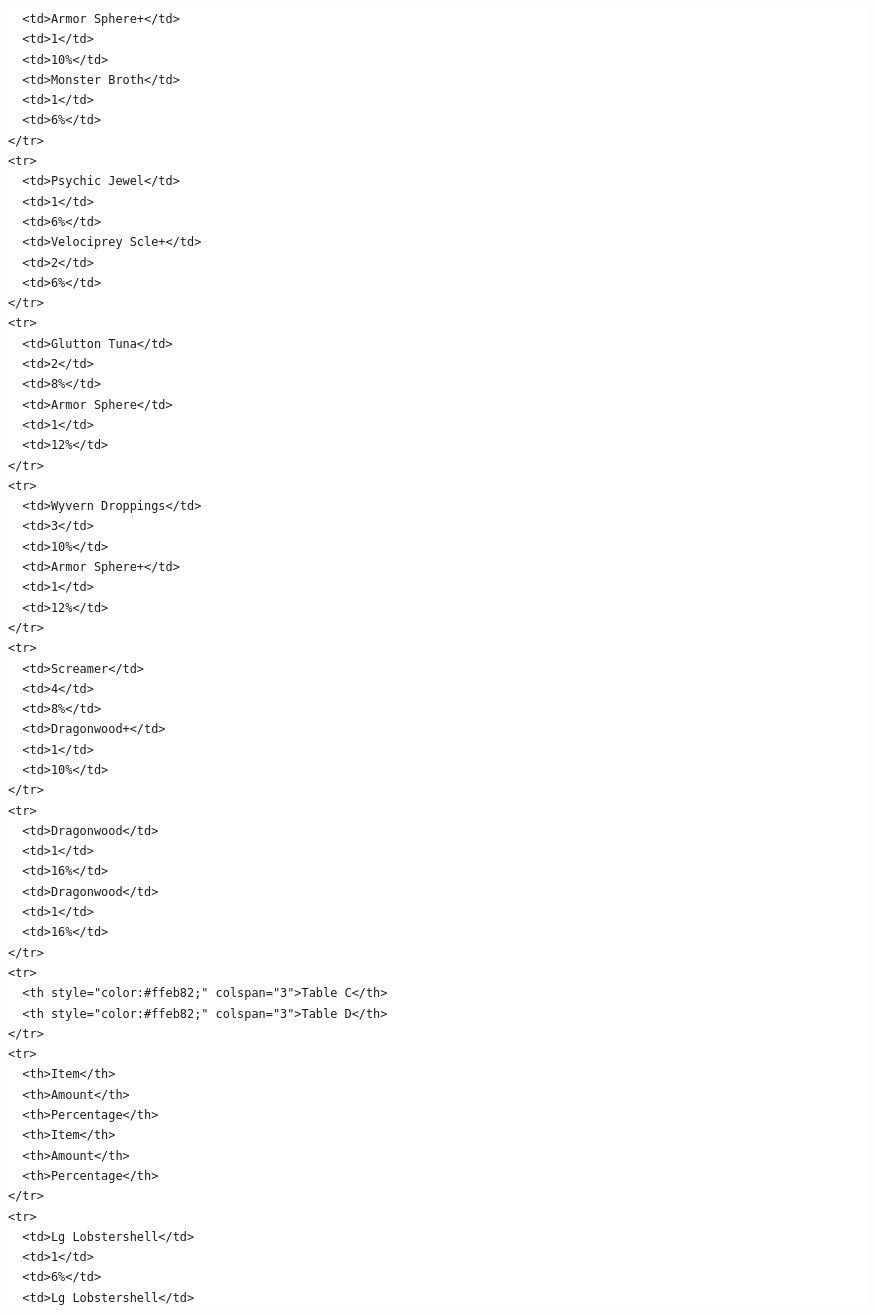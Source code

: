       <td>Armor Sphere+</td>
      <td>1</td>
      <td>10%</td>
      <td>Monster Broth</td>
      <td>1</td>
      <td>6%</td>
    </tr>
    <tr>
      <td>Psychic Jewel</td>
      <td>1</td>
      <td>6%</td>
      <td>Velociprey Scle+</td>
      <td>2</td>
      <td>6%</td>
    </tr>
    <tr>
      <td>Glutton Tuna</td>
      <td>2</td>
      <td>8%</td>
      <td>Armor Sphere</td>
      <td>1</td>
      <td>12%</td>
    </tr>
    <tr>
      <td>Wyvern Droppings</td>
      <td>3</td>
      <td>10%</td>
      <td>Armor Sphere+</td>
      <td>1</td>
      <td>12%</td>
    </tr>
    <tr>
      <td>Screamer</td>
      <td>4</td>
      <td>8%</td>
      <td>Dragonwood+</td>
      <td>1</td>
      <td>10%</td>
    </tr>
    <tr>
      <td>Dragonwood</td>
      <td>1</td>
      <td>16%</td>
      <td>Dragonwood</td>
      <td>1</td>
      <td>16%</td>
    </tr>
    <tr>
      <th style="color:#ffeb82;" colspan="3">Table C</th>
      <th style="color:#ffeb82;" colspan="3">Table D</th>
    </tr>
    <tr>
      <th>Item</th>
      <th>Amount</th>
      <th>Percentage</th>
      <th>Item</th>
      <th>Amount</th>
      <th>Percentage</th>
    </tr>
    <tr>
      <td>Lg Lobstershell</td>
      <td>1</td>
      <td>6%</td>
      <td>Lg Lobstershell</td>
